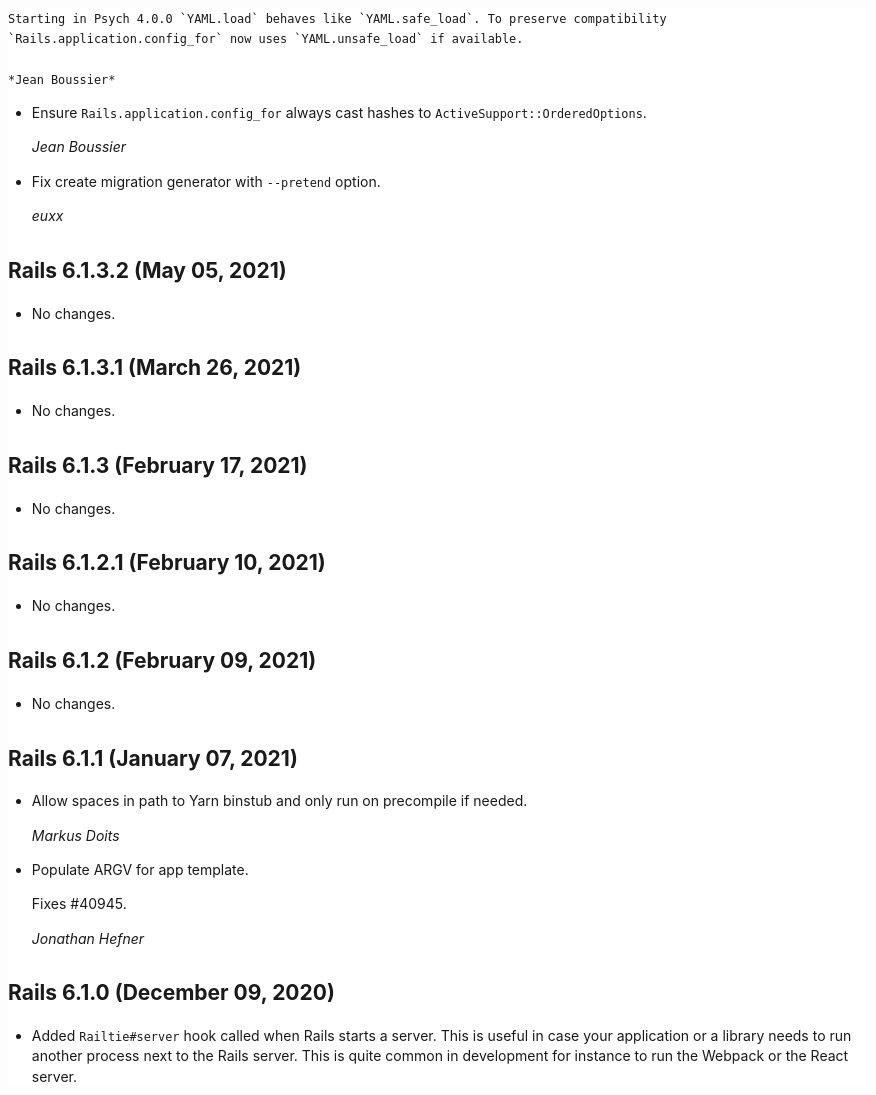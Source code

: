     Starting in Psych 4.0.0 `YAML.load` behaves like `YAML.safe_load`. To preserve compatibility
    `Rails.application.config_for` now uses `YAML.unsafe_load` if available.

    *Jean Boussier*

*   Ensure `Rails.application.config_for` always cast hashes to `ActiveSupport::OrderedOptions`.

    *Jean Boussier*

*   Fix create migration generator with `--pretend` option.

    *euxx*


## Rails 6.1.3.2 (May 05, 2021) ##

*   No changes.


## Rails 6.1.3.1 (March 26, 2021) ##

*   No changes.


## Rails 6.1.3 (February 17, 2021) ##

*   No changes.


## Rails 6.1.2.1 (February 10, 2021) ##

*   No changes.


## Rails 6.1.2 (February 09, 2021) ##

*   No changes.


## Rails 6.1.1 (January 07, 2021) ##

*   Allow spaces in path to Yarn binstub and only run on precompile if needed.

    *Markus Doits*

*   Populate ARGV for app template.

    Fixes #40945.

    *Jonathan Hefner*


## Rails 6.1.0 (December 09, 2020) ##

*   Added `Railtie#server` hook called when Rails starts a server.
    This is useful in case your application or a library needs to run
    another process next to the Rails server. This is quite common in development
    for instance to run the Webpack or the React server.
